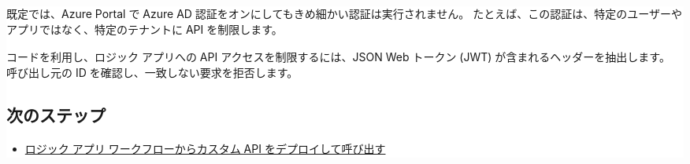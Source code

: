 既定では、Azure Portal で Azure AD 認証をオンにしてもきめ細かい認証は実行されません。
たとえば、この認証は、特定のユーザーやアプリではなく、特定のテナントに API を制限します。

コードを利用し、ロジック アプリへの API アクセスを制限するには、JSON Web トークン (JWT) が含まれるヘッダーを抽出します。
呼び出し元の ID を確認し、一致しない要求を拒否します。



## <a name="next-steps"></a>次のステップ

* [ロジック アプリ ワークフローからカスタム API をデプロイして呼び出す](../logic-apps/logic-apps-custom-api-host-deploy-call.md)
